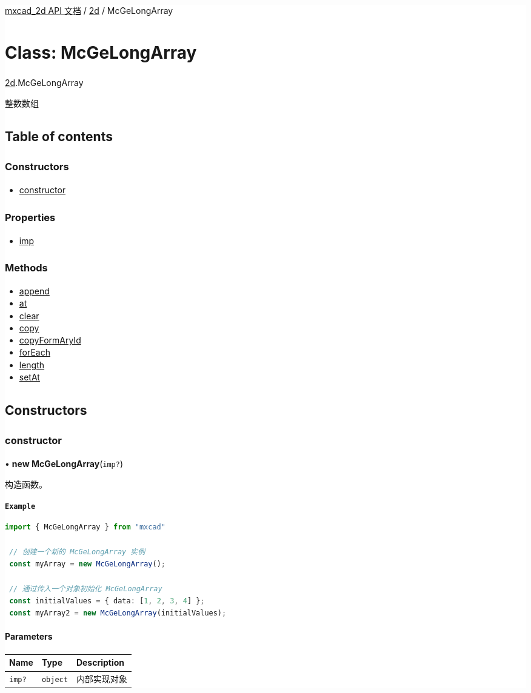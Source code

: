 [mxcad_2d API 文档](../README.md) / [2d](../modules/2d.md) / McGeLongArray

# Class: McGeLongArray

[2d](../modules/2d.md).McGeLongArray

整数数组

## Table of contents

### Constructors

- [constructor](2d.McGeLongArray.md#constructor)

### Properties

- [imp](2d.McGeLongArray.md#imp)

### Methods

- [append](2d.McGeLongArray.md#append)
- [at](2d.McGeLongArray.md#at)
- [clear](2d.McGeLongArray.md#clear)
- [copy](2d.McGeLongArray.md#copy)
- [copyFormAryId](2d.McGeLongArray.md#copyformaryid)
- [forEach](2d.McGeLongArray.md#foreach)
- [length](2d.McGeLongArray.md#length)
- [setAt](2d.McGeLongArray.md#setat)

## Constructors

### constructor

• **new McGeLongArray**(`imp?`)

构造函数。

**`Example`**

```ts
import { McGeLongArray } from "mxcad"

 // 创建一个新的 McGeLongArray 实例
 const myArray = new McGeLongArray();

 // 通过传入一个对象初始化 McGeLongArray
 const initialValues = { data: [1, 2, 3, 4] };
 const myArray2 = new McGeLongArray(initialValues);
```

#### Parameters

| Name | Type | Description |
| :------ | :------ | :------ |
| `imp?` | `object` | 内部实现对象 |
